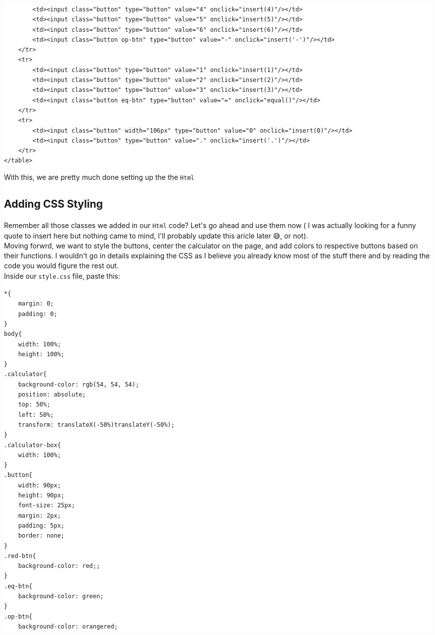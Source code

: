 ```
        <td><input class="button" type="button" value="4" onclick="insert(4)"/></td>
        <td><input class="button" type="button" value="5" onclick="insert(5)"/></td>
        <td><input class="button" type="button" value="6" onclick="insert(6)"/></td>
        <td><input class="button op-btn" type="button" value="-" onclick="insert('-')"/></td>
    </tr>
    <tr>
        <td><input class="button" type="button" value="1" onclick="insert(1)"/></td>
        <td><input class="button" type="button" value="2" onclick="insert(2)"/></td>
        <td><input class="button" type="button" value="3" onclick="insert(3)"/></td>
        <td><input class="button eq-btn" type="button" value="=" onclick="equal()"/></td>
    </tr>
    <tr>
        <td><input class="button" width="106px" type="button" value="0" onclick="insert(0)"/></td>
        <td><input class="button" type="button" value="." onclick="insert('.')"/></td>
    </tr>
</table>
```
With this, we are pretty much done setting up the the `Html`  

## Adding CSS Styling
Remember all those classes we added in our `Html` code? Let's go ahead and use them now ( I was actually looking for a funny quote to insert here but nothing came to mind, I'll probably update this aricle later 😅, or not).  
Moving forwrd, we want to style the buttons, center the calculator on the page, and add colors to respective buttons based on their functions. I wouldn't go in details explaining the CSS as I believe you already know most of the stuff there and by reading the code you would figure the rest out.  
Inside our `style.css` file, paste this:  
```
*{
    margin: 0;
    padding: 0;
}
body{
    width: 100%;
    height: 100%;
}
.calculator{
    background-color: rgb(54, 54, 54);
    position: absolute;
    top: 50%;
    left: 50%;
    transform: translateX(-50%)translateY(-50%);
}
.calculator-box{
    width: 100%;
}
.button{
    width: 90px;
    height: 90px;
    font-size: 25px;
    margin: 2px;
    padding: 5px;
    border: none;
}
.red-btn{
    background-color: red;;
}
.eq-btn{
    background-color: green;
}
.op-btn{
    background-color: orangered;
```